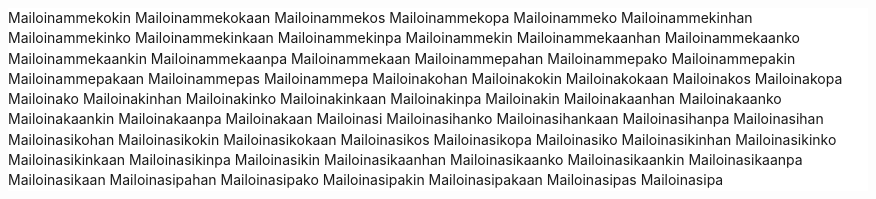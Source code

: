 Mailoinammekokin
Mailoinammekokaan
Mailoinammekos
Mailoinammekopa
Mailoinammeko
Mailoinammekinhan
Mailoinammekinko
Mailoinammekinkaan
Mailoinammekinpa
Mailoinammekin
Mailoinammekaanhan
Mailoinammekaanko
Mailoinammekaankin
Mailoinammekaanpa
Mailoinammekaan
Mailoinammepahan
Mailoinammepako
Mailoinammepakin
Mailoinammepakaan
Mailoinammepas
Mailoinammepa
Mailoinakohan
Mailoinakokin
Mailoinakokaan
Mailoinakos
Mailoinakopa
Mailoinako
Mailoinakinhan
Mailoinakinko
Mailoinakinkaan
Mailoinakinpa
Mailoinakin
Mailoinakaanhan
Mailoinakaanko
Mailoinakaankin
Mailoinakaanpa
Mailoinakaan
Mailoinasi
Mailoinasihanko
Mailoinasihankaan
Mailoinasihanpa
Mailoinasihan
Mailoinasikohan
Mailoinasikokin
Mailoinasikokaan
Mailoinasikos
Mailoinasikopa
Mailoinasiko
Mailoinasikinhan
Mailoinasikinko
Mailoinasikinkaan
Mailoinasikinpa
Mailoinasikin
Mailoinasikaanhan
Mailoinasikaanko
Mailoinasikaankin
Mailoinasikaanpa
Mailoinasikaan
Mailoinasipahan
Mailoinasipako
Mailoinasipakin
Mailoinasipakaan
Mailoinasipas
Mailoinasipa